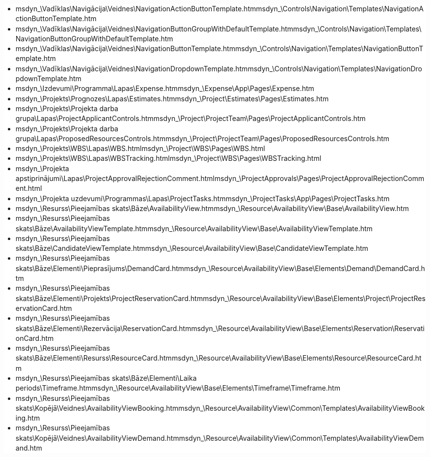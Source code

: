 - <span data-ttu-id="232e5-174">msdyn\_\\Vadīklas\\Navigācija\\Veidnes\\NavigationActionButtonTemplate.htm</span><span class="sxs-lookup"><span data-stu-id="232e5-174">msdyn\_\\Controls\\Navigation\\Templates\\NavigationActionButtonTemplate.htm</span></span>
- <span data-ttu-id="232e5-175">msdyn\_\\Vadīklas\\Navigācija\\Veidnes\\NavigationButtonGroupWithDefaultTemplate.htm</span><span class="sxs-lookup"><span data-stu-id="232e5-175">msdyn\_\\Controls\\Navigation\\Templates\\NavigationButtonGroupWithDefaultTemplate.htm</span></span>
- <span data-ttu-id="232e5-176">msdyn\_\\Vadīklas\\Navigācija\\Veidnes\\NavigationButtonTemplate.htm</span><span class="sxs-lookup"><span data-stu-id="232e5-176">msdyn\_\\Controls\\Navigation\\Templates\\NavigationButtonTemplate.htm</span></span>
- <span data-ttu-id="232e5-177">msdyn\_\\Vadīklas\\Navigācija\\Veidnes\\NavigationDropdownTemplate.htm</span><span class="sxs-lookup"><span data-stu-id="232e5-177">msdyn\_\\Controls\\Navigation\\Templates\\NavigationDropdownTemplate.htm</span></span>
- <span data-ttu-id="232e5-178">msdyn\_\\Izdevumi\\Programma\\Lapas\\Expense.htm</span><span class="sxs-lookup"><span data-stu-id="232e5-178">msdyn\_\\Expense\\App\\Pages\\Expense.htm</span></span>
- <span data-ttu-id="232e5-179">msdyn\_\\Projekts\\Prognozes\\Lapas\\Estimates.htm</span><span class="sxs-lookup"><span data-stu-id="232e5-179">msdyn\_\\Project\\Estimates\\Pages\\Estimates.htm</span></span>
- <span data-ttu-id="232e5-180">msdyn\_\\Projekts\\Projekta darba grupa\\Lapas\\ProjectApplicantControls.htm</span><span class="sxs-lookup"><span data-stu-id="232e5-180">msdyn\_\\Project\\ProjectTeam\\Pages\\ProjectApplicantControls.htm</span></span>
- <span data-ttu-id="232e5-181">msdyn\_\\Projekts\\Projekta darba grupa\\Lapas\\ProposedResourcesControls.htm</span><span class="sxs-lookup"><span data-stu-id="232e5-181">msdyn\_\\Project\\ProjectTeam\\Pages\\ProposedResourcesControls.htm</span></span>
- <span data-ttu-id="232e5-182">msdyn\_\\Projekts\\WBS\\Lapas\\WBS.html</span><span class="sxs-lookup"><span data-stu-id="232e5-182">msdyn\_\\Project\\WBS\\Pages\\WBS.html</span></span>
- <span data-ttu-id="232e5-183">msdyn\_\\Projekts\\WBS\\Lapas\\WBSTracking.html</span><span class="sxs-lookup"><span data-stu-id="232e5-183">msdyn\_\\Project\\WBS\\Pages\\WBSTracking.html</span></span>
- <span data-ttu-id="232e5-184">msdyn\_\\Projekta apstiprinājumi\\Lapas\\ProjectApprovalRejectionComment.html</span><span class="sxs-lookup"><span data-stu-id="232e5-184">msdyn\_\\ProjectApprovals\\Pages\\ProjectApprovalRejectionComment.html</span></span>
- <span data-ttu-id="232e5-185">msdyn\_\\Projekta uzdevumi\\Programmas\\Lapas\\ProjectTasks.htm</span><span class="sxs-lookup"><span data-stu-id="232e5-185">msdyn\_\\ProjectTasks\\App\\Pages\\ProjectTasks.htm</span></span>
- <span data-ttu-id="232e5-186">msdyn\_\\Resurss\\Pieejamības skats\\Bāze\\AvailabilityView.htm</span><span class="sxs-lookup"><span data-stu-id="232e5-186">msdyn\_\\Resource\\AvailabilityView\\Base\\AvailabilityView.htm</span></span>
- <span data-ttu-id="232e5-187">msdyn\_\\Resurss\\Pieejamības skats\\Bāze\\AvailabilityViewTemplate.htm</span><span class="sxs-lookup"><span data-stu-id="232e5-187">msdyn\_\\Resource\\AvailabilityView\\Base\\AvailabilityViewTemplate.htm</span></span>
- <span data-ttu-id="232e5-188">msdyn\_\\Resurss\\Pieejamības skats\\Bāze\\CandidateViewTemplate.htm</span><span class="sxs-lookup"><span data-stu-id="232e5-188">msdyn\_\\Resource\\AvailabilityView\\Base\\CandidateViewTemplate.htm</span></span>
- <span data-ttu-id="232e5-189">msdyn\_\\Resurss\\Pieejamības skats\\Bāze\\Elementi\\Pieprasījums\\DemandCard.htm</span><span class="sxs-lookup"><span data-stu-id="232e5-189">msdyn\_\\Resource\\AvailabilityView\\Base\\Elements\\Demand\\DemandCard.htm</span></span>
- <span data-ttu-id="232e5-190">msdyn\_\\Resurss\\Pieejamības skats\\Bāze\\Elementi\\Projekts\\ProjectReservationCard.htm</span><span class="sxs-lookup"><span data-stu-id="232e5-190">msdyn\_\\Resource\\AvailabilityView\\Base\\Elements\\Project\\ProjectReservationCard.htm</span></span>
- <span data-ttu-id="232e5-191">msdyn\_\\Resurss\\Pieejamības skats\\Bāze\\Elementi\\Rezervācija\\ReservationCard.htm</span><span class="sxs-lookup"><span data-stu-id="232e5-191">msdyn\_\\Resource\\AvailabilityView\\Base\\Elements\\Reservation\\ReservationCard.htm</span></span>
- <span data-ttu-id="232e5-192">msdyn\_\\Resurss\\Pieejamības skats\\Bāze\\Elementi\\Resurss\\ResourceCard.htm</span><span class="sxs-lookup"><span data-stu-id="232e5-192">msdyn\_\\Resource\\AvailabilityView\\Base\\Elements\\Resource\\ResourceCard.htm</span></span>
- <span data-ttu-id="232e5-193">msdyn\_\\Resurss\\Pieejamības skats\\Bāze\\Elementi\\Laika periods\\Timeframe.htm</span><span class="sxs-lookup"><span data-stu-id="232e5-193">msdyn\_\\Resource\\AvailabilityView\\Base\\Elements\\Timeframe\\Timeframe.htm</span></span>
- <span data-ttu-id="232e5-194">msdyn\_\\Resurss\\Pieejamības skats\\Kopējā\\Veidnes\\AvailabilityViewBooking.htm</span><span class="sxs-lookup"><span data-stu-id="232e5-194">msdyn\_\\Resource\\AvailabilityView\\Common\\Templates\\AvailabilityViewBooking.htm</span></span>
- <span data-ttu-id="232e5-195">msdyn\_\\Resurss\\Pieejamības skats\\Kopējā\\Veidnes\\AvailabilityViewDemand.htm</span><span class="sxs-lookup"><span data-stu-id="232e5-195">msdyn\_\\Resource\\AvailabilityView\\Common\\Templates\\AvailabilityViewDemand.htm</span></span>